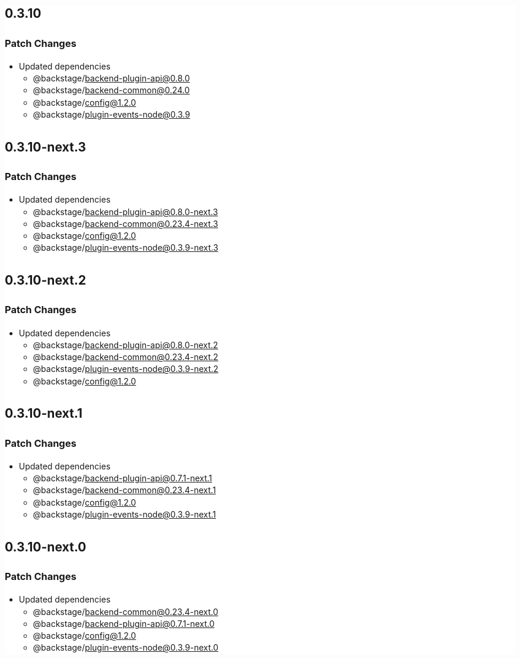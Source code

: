 ## 0.3.10

### Patch Changes

- Updated dependencies
  - @backstage/backend-plugin-api@0.8.0
  - @backstage/backend-common@0.24.0
  - @backstage/config@1.2.0
  - @backstage/plugin-events-node@0.3.9

## 0.3.10-next.3

### Patch Changes

- Updated dependencies
  - @backstage/backend-plugin-api@0.8.0-next.3
  - @backstage/backend-common@0.23.4-next.3
  - @backstage/config@1.2.0
  - @backstage/plugin-events-node@0.3.9-next.3

## 0.3.10-next.2

### Patch Changes

- Updated dependencies
  - @backstage/backend-plugin-api@0.8.0-next.2
  - @backstage/backend-common@0.23.4-next.2
  - @backstage/plugin-events-node@0.3.9-next.2
  - @backstage/config@1.2.0

## 0.3.10-next.1

### Patch Changes

- Updated dependencies
  - @backstage/backend-plugin-api@0.7.1-next.1
  - @backstage/backend-common@0.23.4-next.1
  - @backstage/config@1.2.0
  - @backstage/plugin-events-node@0.3.9-next.1

## 0.3.10-next.0

### Patch Changes

- Updated dependencies
  - @backstage/backend-common@0.23.4-next.0
  - @backstage/backend-plugin-api@0.7.1-next.0
  - @backstage/config@1.2.0
  - @backstage/plugin-events-node@0.3.9-next.0
